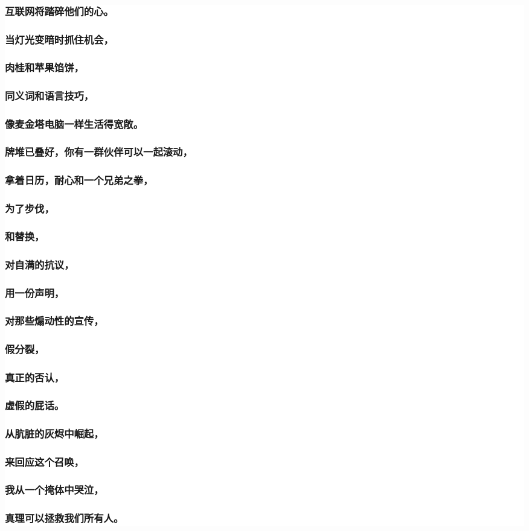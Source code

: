 ### 互联网将踏碎他们的心。
### 
### 当灯光变暗时抓住机会，
### 肉桂和苹果馅饼，
### 同义词和语言技巧，
### 像麦金塔电脑一样生活得宽敞。
### 
### 牌堆已叠好，你有一群伙伴可以一起滚动，
### 拿着日历，耐心和一个兄弟之拳，
### 为了步伐，
### 和替换，
### 对自满的抗议，
### 用一份声明，
### 对那些煽动性的宣传，
### 假分裂，
### 真正的否认，
### 虚假的屁话。
### 
### 从肮脏的灰烬中崛起，
### 来回应这个召唤，
### 我从一个掩体中哭泣，
### 真理可以拯救我们所有人。

